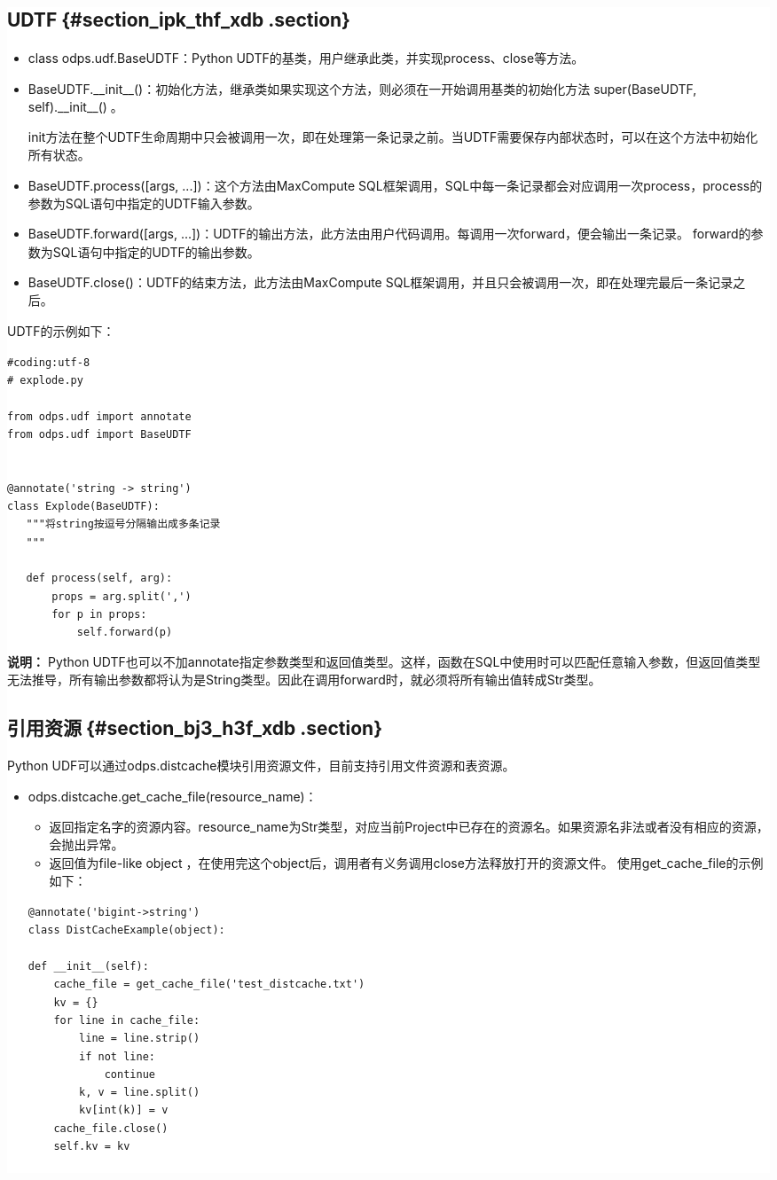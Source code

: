 ## UDTF {#section_ipk_thf_xdb .section}

-   class odps.udf.BaseUDTF：Python UDTF的基类，用户继承此类，并实现process、close等方法。
-   BaseUDTF.\_\_init\_\_\(\)：初始化方法，继承类如果实现这个方法，则必须在一开始调用基类的初始化方法 super\(BaseUDTF, self\).\_\_init\_\_\(\) 。

    init方法在整个UDTF生命周期中只会被调用一次，即在处理第一条记录之前。当UDTF需要保存内部状态时，可以在这个方法中初始化所有状态。

-   BaseUDTF.process\(\[args, ...\]\)：这个方法由MaxCompute SQL框架调用，SQL中每一条记录都会对应调用一次process，process的参数为SQL语句中指定的UDTF输入参数。
-   BaseUDTF.forward\(\[args, ...\]\)：UDTF的输出方法，此方法由用户代码调用。每调用一次forward，便会输出一条记录。 forward的参数为SQL语句中指定的UDTF的输出参数。
-   BaseUDTF.close\(\)：UDTF的结束方法，此方法由MaxCompute SQL框架调用，并且只会被调用一次，即在处理完最后一条记录之后。

UDTF的示例如下：

```
#coding:utf-8
# explode.py

from odps.udf import annotate
from odps.udf import BaseUDTF


@annotate('string -> string')
class Explode(BaseUDTF):
   """将string按逗号分隔输出成多条记录
   """

   def process(self, arg):
       props = arg.split(',')
       for p in props:
           self.forward(p)
```

**说明：** Python UDTF也可以不加annotate指定参数类型和返回值类型。这样，函数在SQL中使用时可以匹配任意输入参数，但返回值类型无法推导，所有输出参数都将认为是String类型。因此在调用forward时，就必须将所有输出值转成Str类型。

## 引用资源 {#section_bj3_h3f_xdb .section}

Python UDF可以通过odps.distcache模块引用资源文件，目前支持引用文件资源和表资源。

-   odps.distcache.get\_cache\_file\(resource\_name\)：

    -   返回指定名字的资源内容。resource\_name为Str类型，对应当前Project中已存在的资源名。如果资源名非法或者没有相应的资源，会抛出异常。
    -   返回值为file-like object ，在使用完这个object后，调用者有义务调用close方法释放打开的资源文件。
    使用get\_cache\_file的示例如下：

    ```
    @annotate('bigint->string')
    class DistCacheExample(object):
    
    def __init__(self):
        cache_file = get_cache_file('test_distcache.txt')
        kv = {}
        for line in cache_file:
            line = line.strip()
            if not line:
                continue
            k, v = line.split()
            kv[int(k)] = v
        cache_file.close()
        self.kv = kv
    